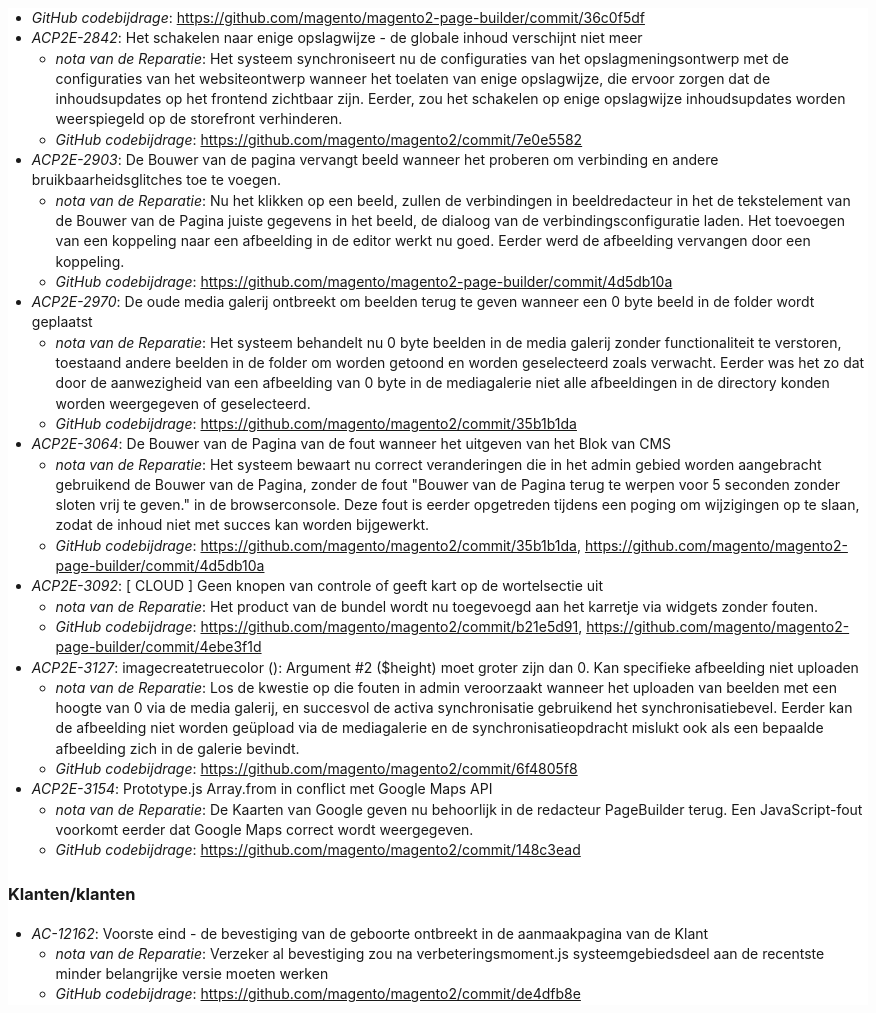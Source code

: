    * _GitHub codebijdrage_: <https://github.com/magento/magento2-page-builder/commit/36c0f5df>
* _ACP2E-2842_: Het schakelen naar enige opslagwijze - de globale inhoud verschijnt niet meer
   * _nota van de Reparatie_: Het systeem synchroniseert nu de configuraties van het opslagmeningsontwerp met de configuraties van het websiteontwerp wanneer het toelaten van enige opslagwijze, die ervoor zorgen dat de inhoudsupdates op het frontend zichtbaar zijn. Eerder, zou het schakelen op enige opslagwijze inhoudsupdates worden weerspiegeld op de storefront verhinderen.
   * _GitHub codebijdrage_: <https://github.com/magento/magento2/commit/7e0e5582>
* _ACP2E-2903_: De Bouwer van de pagina vervangt beeld wanneer het proberen om verbinding en andere bruikbaarheidsglitches toe te voegen.
   * _nota van de Reparatie_: Nu het klikken op een beeld, zullen de verbindingen in beeldredacteur in het de tekstelement van de Bouwer van de Pagina juiste gegevens in het beeld, de dialoog van de verbindingsconfiguratie laden. Het toevoegen van een koppeling naar een afbeelding in de editor werkt nu goed. Eerder werd de afbeelding vervangen door een koppeling.
   * _GitHub codebijdrage_: <https://github.com/magento/magento2-page-builder/commit/4d5db10a>
* _ACP2E-2970_: De oude media galerij ontbreekt om beelden terug te geven wanneer een 0 byte beeld in de folder wordt geplaatst
   * _nota van de Reparatie_: Het systeem behandelt nu 0 byte beelden in de media galerij zonder functionaliteit te verstoren, toestaand andere beelden in de folder om worden getoond en worden geselecteerd zoals verwacht. Eerder was het zo dat door de aanwezigheid van een afbeelding van 0 byte in de mediagalerie niet alle afbeeldingen in de directory konden worden weergegeven of geselecteerd.
   * _GitHub codebijdrage_: <https://github.com/magento/magento2/commit/35b1b1da>
* _ACP2E-3064_: De Bouwer van de Pagina van de fout wanneer het uitgeven van het Blok van CMS
   * _nota van de Reparatie_: Het systeem bewaart nu correct veranderingen die in het admin gebied worden aangebracht gebruikend de Bouwer van de Pagina, zonder de fout &quot;Bouwer van de Pagina terug te werpen voor 5 seconden zonder sloten vrij te geven.&quot; in de browserconsole. Deze fout is eerder opgetreden tijdens een poging om wijzigingen op te slaan, zodat de inhoud niet met succes kan worden bijgewerkt.
   * _GitHub codebijdrage_: <https://github.com/magento/magento2/commit/35b1b1da>, <https://github.com/magento/magento2-page-builder/commit/4d5db10a>
* _ACP2E-3092_: [ CLOUD ] Geen knopen van controle of geeft kart op de wortelsectie uit
   * _nota van de Reparatie_: Het product van de bundel wordt nu toegevoegd aan het karretje via widgets zonder fouten.
   * _GitHub codebijdrage_: <https://github.com/magento/magento2/commit/b21e5d91>, <https://github.com/magento/magento2-page-builder/commit/4ebe3f1d>
* _ACP2E-3127_: imagecreatetruecolor (): Argument #2 ($height) moet groter zijn dan 0. Kan specifieke afbeelding niet uploaden
   * _nota van de Reparatie_: Los de kwestie op die fouten in admin veroorzaakt wanneer het uploaden van beelden met een hoogte van 0 via de media galerij, en succesvol de activa synchronisatie gebruikend het synchronisatiebevel. Eerder kan de afbeelding niet worden geüpload via de mediagalerie en de synchronisatieopdracht mislukt ook als een bepaalde afbeelding zich in de galerie bevindt.
   * _GitHub codebijdrage_: <https://github.com/magento/magento2/commit/6f4805f8>
* _ACP2E-3154_: Prototype.js Array.from in conflict met Google Maps API
   * _nota van de Reparatie_: De Kaarten van Google geven nu behoorlijk in de redacteur PageBuilder terug. Een JavaScript-fout voorkomt eerder dat Google Maps correct wordt weergegeven.
   * _GitHub codebijdrage_: <https://github.com/magento/magento2/commit/148c3ead>

### Klanten/klanten

* _AC-12162_: Voorste eind - de bevestiging van de geboorte ontbreekt in de aanmaakpagina van de Klant
   * _nota van de Reparatie_: Verzeker al bevestiging zou na verbeteringsmoment.js systeemgebiedsdeel aan de recentste minder belangrijke versie moeten werken
   * _GitHub codebijdrage_: <https://github.com/magento/magento2/commit/de4dfb8e>

